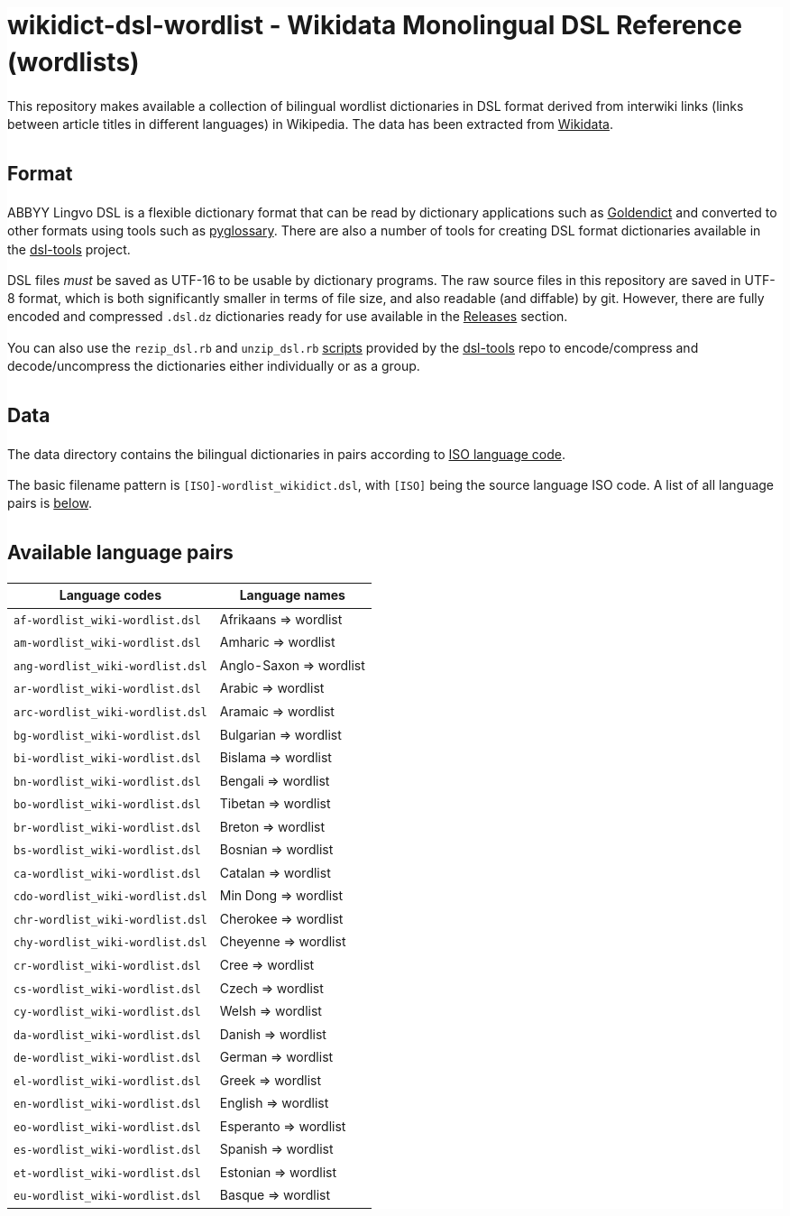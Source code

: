 # wikidict-dsl-wordlist - Wikidata Monolingual DSL Reference (wordlists)

This repository makes available a collection of bilingual wordlist dictionaries in DSL format derived from interwiki links (links between article titles in different languages) in Wikipedia. The data has been extracted from [Wikidata](https://www.wikidata.org/).

## Format

ABBYY Lingvo DSL is a flexible dictionary format that can be read by dictionary applications such as [Goldendict](https://github.com/goldendict/goldendict) and converted to other formats using tools such as [pyglossary](https://github.com/ilius/pyglossary). There are also a number of tools for creating DSL format dictionaries available in the [dsl-tools](https://github.com/dohliam/dsl-tools) project.

DSL files *must* be saved as UTF-16 to be usable by dictionary programs. The raw source files in this repository are saved in UTF-8 format, which is both significantly smaller in terms of file size, and also readable (and diffable) by git. However, there are fully encoded and compressed `.dsl.dz` dictionaries ready for use available in the [Releases](https://github.com/open-dsl-dict/wikidict-dsl-wordlist/releases) section.

You can also use the `rezip_dsl.rb` and `unzip_dsl.rb` [scripts](https://github.com/dohliam/dsl-tools/tree/master/zip_unzip) provided by the [dsl-tools](https://github.com/dohliam/dsl-tools) repo to encode/compress and decode/uncompress the dictionaries either individually or as a group.

## Data

The data directory contains the bilingual dictionaries in pairs according to [ISO language code](http://en.wikipedia.org/wiki/ISO_639-1).

The basic filename pattern is `[ISO]-wordlist_wikidict.dsl`, with `[ISO]` being the source language ISO code. A list of all language pairs is [below](#available-language-pairs).

## Available language pairs

Language codes | Language names
-------------- | --------------
`af-wordlist_wiki-wordlist.dsl` | Afrikaans => wordlist
`am-wordlist_wiki-wordlist.dsl` | Amharic => wordlist
`ang-wordlist_wiki-wordlist.dsl` | Anglo-Saxon => wordlist
`ar-wordlist_wiki-wordlist.dsl` | Arabic => wordlist
`arc-wordlist_wiki-wordlist.dsl` | Aramaic => wordlist
`bg-wordlist_wiki-wordlist.dsl` | Bulgarian => wordlist
`bi-wordlist_wiki-wordlist.dsl` | Bislama => wordlist
`bn-wordlist_wiki-wordlist.dsl` | Bengali => wordlist
`bo-wordlist_wiki-wordlist.dsl` | Tibetan => wordlist
`br-wordlist_wiki-wordlist.dsl` | Breton => wordlist
`bs-wordlist_wiki-wordlist.dsl` | Bosnian => wordlist
`ca-wordlist_wiki-wordlist.dsl` | Catalan => wordlist
`cdo-wordlist_wiki-wordlist.dsl` | Min Dong => wordlist
`chr-wordlist_wiki-wordlist.dsl` | Cherokee => wordlist
`chy-wordlist_wiki-wordlist.dsl` | Cheyenne => wordlist
`cr-wordlist_wiki-wordlist.dsl` | Cree => wordlist
`cs-wordlist_wiki-wordlist.dsl` | Czech => wordlist
`cy-wordlist_wiki-wordlist.dsl` | Welsh => wordlist
`da-wordlist_wiki-wordlist.dsl` | Danish => wordlist
`de-wordlist_wiki-wordlist.dsl` | German => wordlist
`el-wordlist_wiki-wordlist.dsl` | Greek => wordlist
`en-wordlist_wiki-wordlist.dsl` | English => wordlist
`eo-wordlist_wiki-wordlist.dsl` | Esperanto => wordlist
`es-wordlist_wiki-wordlist.dsl` | Spanish => wordlist
`et-wordlist_wiki-wordlist.dsl` | Estonian => wordlist
`eu-wordlist_wiki-wordlist.dsl` | Basque => wordlist